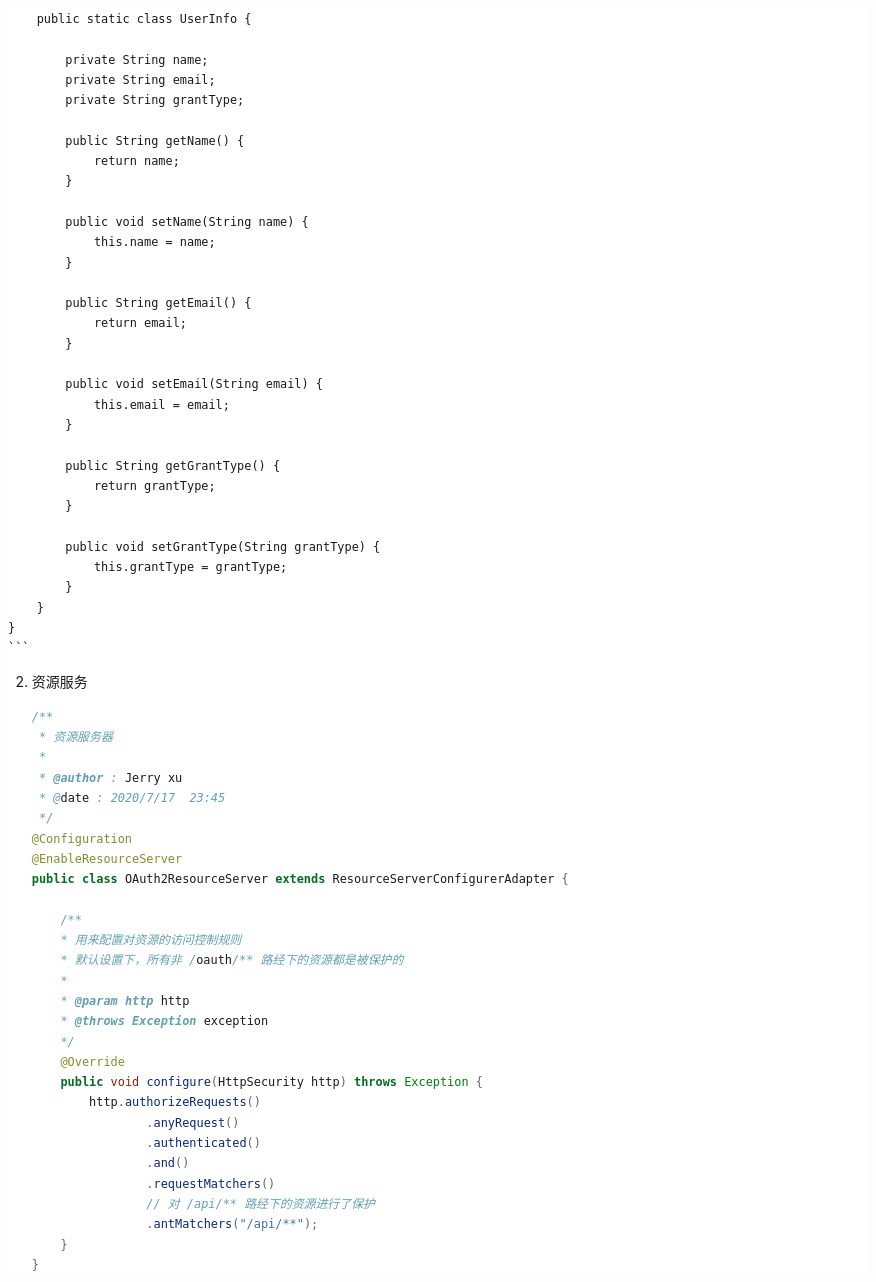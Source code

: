         public static class UserInfo {

            private String name;
            private String email;
            private String grantType;

            public String getName() {
                return name;
            }

            public void setName(String name) {
                this.name = name;
            }

            public String getEmail() {
                return email;
            }

            public void setEmail(String email) {
                this.email = email;
            }

            public String getGrantType() {
                return grantType;
            }

            public void setGrantType(String grantType) {
                this.grantType = grantType;
            }
        }
    }
    ```
2. 资源服务
    ```java
    /**
     * 资源服务器
     * 
     * @author : Jerry xu
     * @date : 2020/7/17  23:45
     */
    @Configuration
    @EnableResourceServer
    public class OAuth2ResourceServer extends ResourceServerConfigurerAdapter {

        /**
        * 用来配置对资源的访问控制规则
        * 默认设置下，所有非 /oauth/** 路经下的资源都是被保护的
        *
        * @param http http
        * @throws Exception exception
        */
        @Override
        public void configure(HttpSecurity http) throws Exception {
            http.authorizeRequests()
                    .anyRequest()
                    .authenticated()
                    .and()
                    .requestMatchers()
                    // 对 /api/** 路经下的资源进行了保护
                    .antMatchers("/api/**");
        }
    }
    ```
